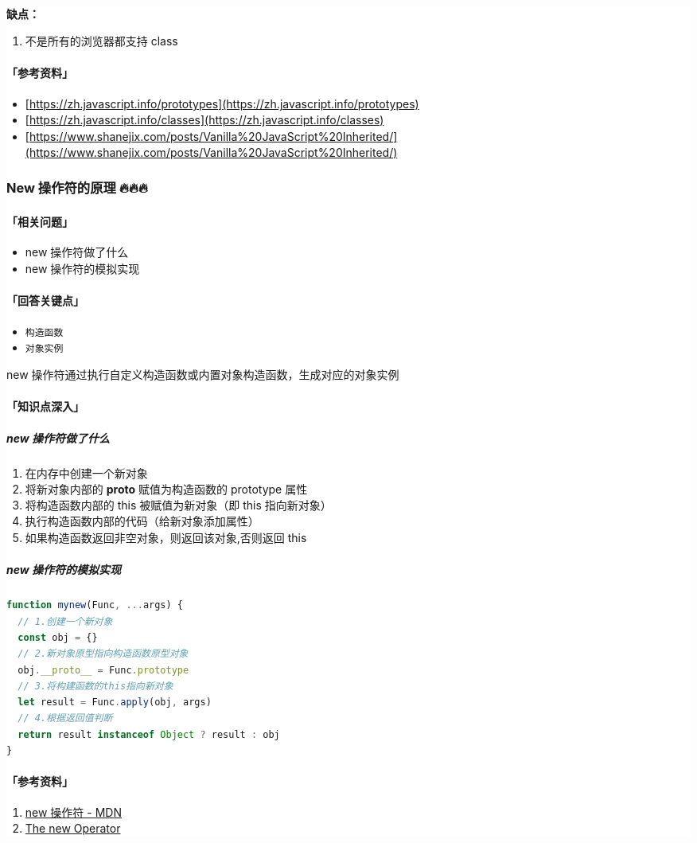 **缺点：**
**​**

1. 不是所有的浏览器都支持 class

#### 「参考资料」

- [https://zh.javascript.info/prototypes](https://zh.javascript.info/prototypes)
- [https://zh.javascript.info/classes](https://zh.javascript.info/classes)
- [https://www.shanejix.com/posts/Vanilla%20JavaScript%20Inherited/](https://www.shanejix.com/posts/Vanilla%20JavaScript%20Inherited/)

### New 操作符的原理 🔥🔥🔥

#### 「相关问题」

- new 操作符做了什么
- new 操作符的模拟实现

#### 「回答关键点」

- `构造函数`
- `对象实例`

new 操作符通过执行自定义构造函数或内置对象构造函数，生成对应的对象实例
​

#### 「知识点深入」

##### new 操作符做了什么

1. 在内存中创建一个新对象
1. 将新对象内部的 **proto** 赋值为构造函数的 prototype 属性
1. 将构造函数内部的 this 被赋值为新对象（即 this 指向新对象）
1. 执行构造函数内部的代码（给新对象添加属性）
1. 如果构造函数返回非空对象，则返回该对象,否则返回 this

##### new 操作符的模拟实现

```javascript
function mynew(Func, ...args) {
  // 1.创建一个新对象
  const obj = {}
  // 2.新对象原型指向构造函数原型对象
  obj.__proto__ = Func.prototype
  // 3.将构建函数的this指向新对象
  let result = Func.apply(obj, args)
  // 4.根据返回值判断
  return result instanceof Object ? result : obj
}
```

#### 「参考资料」

1. [new 操作符 - MDN](https://developer.mozilla.org/zh-CN/docs/Web/JavaScript/Reference/Operators/new)
1. [The new Operator](https://262.ecma-international.org/5.1/#sec-11.2.2)
